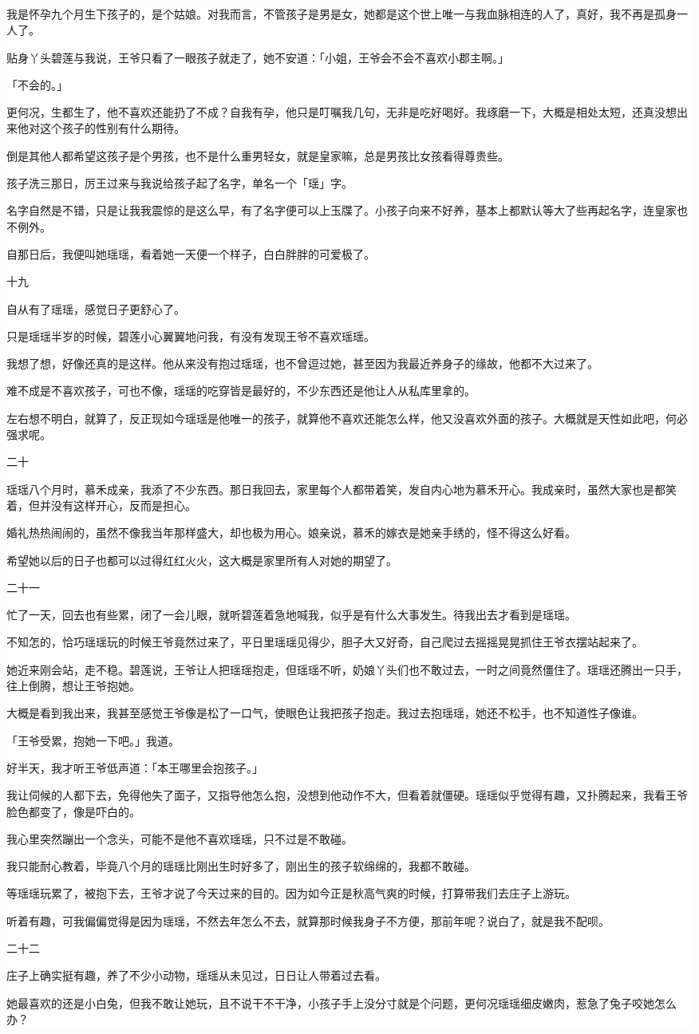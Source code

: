 我是怀孕九个月生下孩子的，是个姑娘。对我而言，不管孩子是男是女，她都是这个世上唯一与我血脉相连的人了，真好，我不再是孤身一人了。

贴身丫头碧莲与我说，王爷只看了一眼孩子就走了，她不安道：「小姐，王爷会不会不喜欢小郡主啊。」

「不会的。」

更何况，生都生了，他不喜欢还能扔了不成？自我有孕，他只是叮嘱我几句，无非是吃好喝好。我琢磨一下，大概是相处太短，还真没想出来他对这个孩子的性别有什么期待。

倒是其他人都希望这孩子是个男孩，也不是什么重男轻女，就是皇家嘛，总是男孩比女孩看得尊贵些。

孩子洗三那日，厉王过来与我说给孩子起了名字，单名一个「瑶」字。

名字自然是不错，只是让我我震惊的是这么早，有了名字便可以上玉牒了。小孩子向来不好养，基本上都默认等大了些再起名字，连皇家也不例外。

自那日后，我便叫她瑶瑶，看着她一天便一个样子，白白胖胖的可爱极了。

十九

自从有了瑶瑶，感觉日子更舒心了。

只是瑶瑶半岁的时候，碧莲小心翼翼地问我，有没有发现王爷不喜欢瑶瑶。

我想了想，好像还真的是这样。他从来没有抱过瑶瑶，也不曾逗过她，甚至因为我最近养身子的缘故，他都不大过来了。

难不成是不喜欢孩子，可也不像，瑶瑶的吃穿皆是最好的，不少东西还是他让人从私库里拿的。

左右想不明白，就算了，反正现如今瑶瑶是他唯一的孩子，就算他不喜欢还能怎么样，他又没喜欢外面的孩子。大概就是天性如此吧，何必强求呢。

二十

瑶瑶八个月时，慕禾成亲，我添了不少东西。那日我回去，家里每个人都带着笑，发自内心地为慕禾开心。我成亲时，虽然大家也是都笑着，但并没有这样开心，反而是担心。

婚礼热热闹闹的，虽然不像我当年那样盛大，却也极为用心。娘亲说，慕禾的嫁衣是她亲手绣的，怪不得这么好看。

希望她以后的日子也都可以过得红红火火，这大概是家里所有人对她的期望了。

二十一

忙了一天，回去也有些累，闭了一会儿眼，就听碧莲着急地喊我，似乎是有什么大事发生。待我出去才看到是瑶瑶。

不知怎的，恰巧瑶瑶玩的时候王爷竟然过来了，平日里瑶瑶见得少，胆子大又好奇，自己爬过去摇摇晃晃抓住王爷衣摆站起来了。

她近来刚会站，走不稳。碧莲说，王爷让人把瑶瑶抱走，但瑶瑶不听，奶娘丫头们也不敢过去，一时之间竟然僵住了。瑶瑶还腾出一只手，往上倒腾，想让王爷抱她。

大概是看到我出来，我甚至感觉王爷像是松了一口气，使眼色让我把孩子抱走。我过去抱瑶瑶，她还不松手，也不知道性子像谁。

「王爷受累，抱她一下吧。」我道。

好半天，我才听王爷低声道：「本王哪里会抱孩子。」

我让伺候的人都下去，免得他失了面子，又指导他怎么抱，没想到他动作不大，但看着就僵硬。瑶瑶似乎觉得有趣，又扑腾起来，我看王爷脸色都变了，像是吓白的。

我心里突然蹦出一个念头，可能不是他不喜欢瑶瑶，只不过是不敢碰。

我只能耐心教着，毕竟八个月的瑶瑶比刚出生时好多了，刚出生的孩子软绵绵的，我都不敢碰。

等瑶瑶玩累了，被抱下去，王爷才说了今天过来的目的。因为如今正是秋高气爽的时候，打算带我们去庄子上游玩。

听着有趣，可我偏偏觉得是因为瑶瑶，不然去年怎么不去，就算那时候我身子不方便，那前年呢？说白了，就是我不配呗。

二十二

庄子上确实挺有趣，养了不少小动物，瑶瑶从未见过，日日让人带着过去看。

她最喜欢的还是小白兔，但我不敢让她玩，且不说干不干净，小孩子手上没分寸就是个问题，更何况瑶瑶细皮嫩肉，惹急了兔子咬她怎么办？
